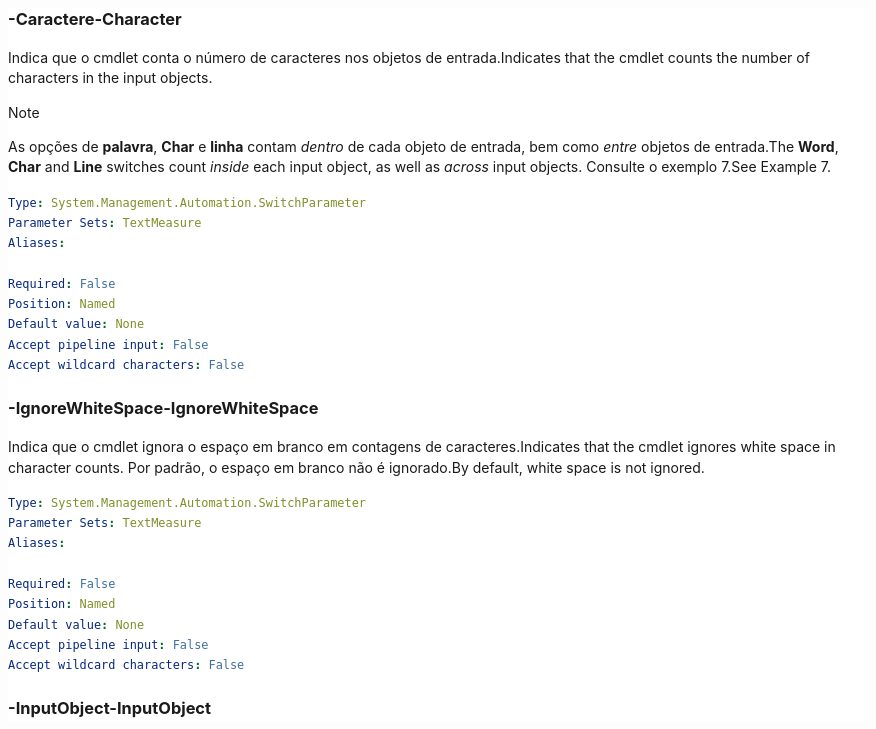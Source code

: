 ### <span data-ttu-id="150f5-160">-Caractere</span><span class="sxs-lookup"><span data-stu-id="150f5-160">-Character</span></span>

<span data-ttu-id="150f5-161">Indica que o cmdlet conta o número de caracteres nos objetos de entrada.</span><span class="sxs-lookup"><span data-stu-id="150f5-161">Indicates that the cmdlet counts the number of characters in the input objects.</span></span>

> [!NOTE]
> <span data-ttu-id="150f5-162">As opções de **palavra**, **Char** e **linha** contam *dentro* de cada objeto de entrada, bem como *entre* objetos de entrada.</span><span class="sxs-lookup"><span data-stu-id="150f5-162">The **Word**, **Char** and **Line** switches count *inside* each input object, as well as *across* input objects.</span></span> <span data-ttu-id="150f5-163">Consulte o exemplo 7.</span><span class="sxs-lookup"><span data-stu-id="150f5-163">See Example 7.</span></span>

```yaml
Type: System.Management.Automation.SwitchParameter
Parameter Sets: TextMeasure
Aliases:

Required: False
Position: Named
Default value: None
Accept pipeline input: False
Accept wildcard characters: False
```

### <span data-ttu-id="150f5-164">-IgnoreWhiteSpace</span><span class="sxs-lookup"><span data-stu-id="150f5-164">-IgnoreWhiteSpace</span></span>

<span data-ttu-id="150f5-165">Indica que o cmdlet ignora o espaço em branco em contagens de caracteres.</span><span class="sxs-lookup"><span data-stu-id="150f5-165">Indicates that the cmdlet ignores white space in character counts.</span></span>
<span data-ttu-id="150f5-166">Por padrão, o espaço em branco não é ignorado.</span><span class="sxs-lookup"><span data-stu-id="150f5-166">By default, white space is not ignored.</span></span>

```yaml
Type: System.Management.Automation.SwitchParameter
Parameter Sets: TextMeasure
Aliases:

Required: False
Position: Named
Default value: None
Accept pipeline input: False
Accept wildcard characters: False
```

### <span data-ttu-id="150f5-167">-InputObject</span><span class="sxs-lookup"><span data-stu-id="150f5-167">-InputObject</span></span>
